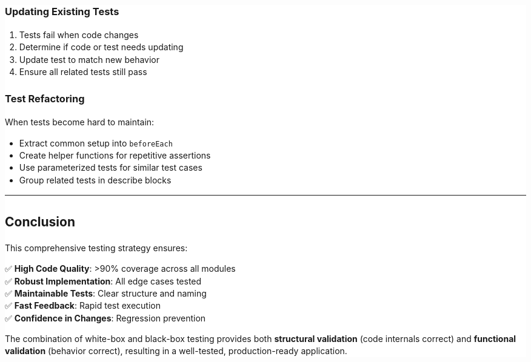 ### Updating Existing Tests

1. Tests fail when code changes
2. Determine if code or test needs updating
3. Update test to match new behavior
4. Ensure all related tests still pass

### Test Refactoring

When tests become hard to maintain:
- Extract common setup into `beforeEach`
- Create helper functions for repetitive assertions
- Use parameterized tests for similar test cases
- Group related tests in describe blocks

---

## Conclusion

This comprehensive testing strategy ensures:

✅ **High Code Quality**: >90% coverage across all modules  
✅ **Robust Implementation**: All edge cases tested  
✅ **Maintainable Tests**: Clear structure and naming  
✅ **Fast Feedback**: Rapid test execution  
✅ **Confidence in Changes**: Regression prevention  

The combination of white-box and black-box testing provides both **structural validation** (code internals correct) and **functional validation** (behavior correct), resulting in a well-tested, production-ready application.

